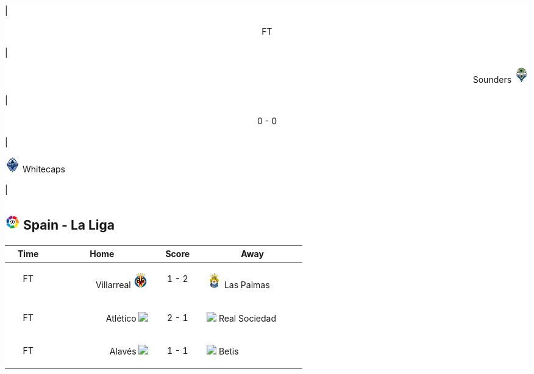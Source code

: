 | <p align="center">FT</p> | <p align="right">Sounders <img src="/static/logos/Seattle Sounders FC.png" height="25px"></p> | <p align="center">0 - 0</p> | <p align="left"><img src="/static/logos/Vancouver Whitecaps FC.png" height="25px"> Whitecaps</p> |
</div>


## <img src="/static/logos/Spain-La Liga.png" height="25px"> Spain - La Liga

<div align="center">

&emsp;Time&emsp; | &emsp;&emsp;&emsp;&emsp;Home&emsp;&emsp;&emsp;&emsp; | &emsp;Score&emsp; | &emsp;&emsp;&emsp;&emsp;Away&emsp;&emsp;&emsp;&emsp; |
| ------------ | ------------ | ------------ | ------------ |
| <p align="center">FT</p> | <p align="right">Villarreal <img src="/static/logos/Villarreal CF.png" height="25px"></p> | <p align="center">1 - 2</p> | <p align="left"><img src="/static/logos/UD Las Palmas.png" height="25px"> Las Palmas</p> |
| <p align="center">FT</p> | <p align="right">Atlético <img src="/static/logos/Club Atlético de Madrid.png" height="25px"></p> | <p align="center">2 - 1</p> | <p align="left"><img src="/static/logos/Real Sociedad de Fútbol.png" height="25px"> Real Sociedad</p> |
| <p align="center">FT</p> | <p align="right">Alavés <img src="/static/logos/Deportivo Alavés.png" height="25px"></p> | <p align="center">1 - 1</p> | <p align="left"><img src="/static/logos/Real Betis Balompié.png" height="25px"> Betis</p> |